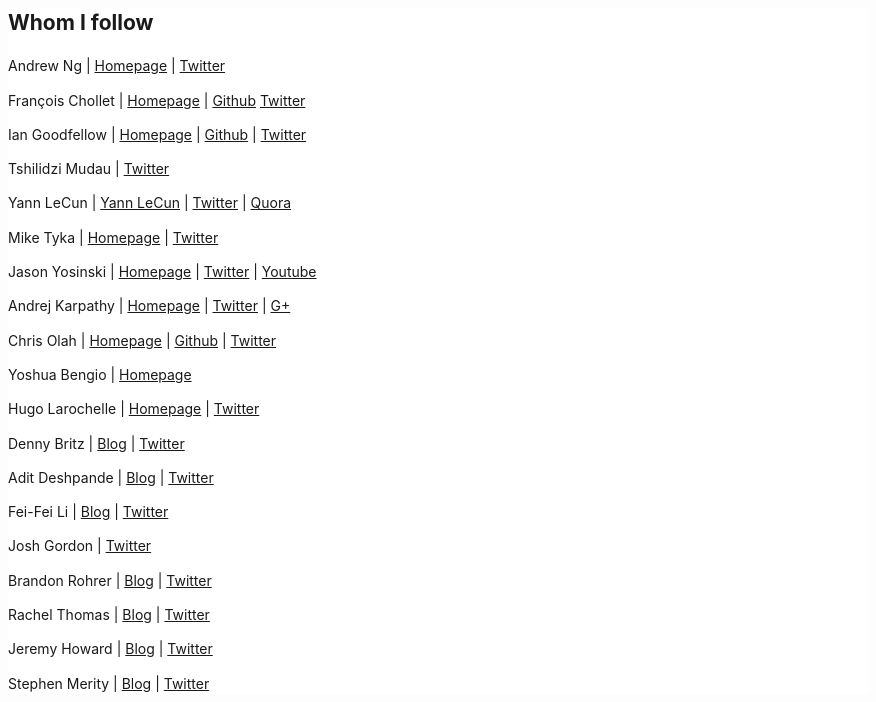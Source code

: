 ## Whom I follow
Andrew Ng | [Homepage](http://www.andrewng.org/) |  [Twitter](https://twitter.com/AndrewYNg)

François Chollet | [Homepage](https://keras.io/) |  [Github](https://github.com/fchollet)     [Twitter](https://twitter.com/fchollet) 

Ian Goodfellow | [Homepage](http://www.iangoodfellow.com) |  [Github](https://github.com/goodfeli) | 
[Twitter](https://twitter.com/goodfellow_ian)

Tshilidzi Mudau | [Twitter](https://twitter.com/thetshilidzi)

Yann LeCun |  [Yann LeCun](http://yann.lecun.com/) |  [Twitter](https://twitter.com/ylecun) | 
[Quora](https://www.quora.com/profile/Yann-LeCun) 

Mike Tyka | [Homepage](http://www.miketyka.com/) | [Twitter](https://twitter.com/mtyka)

Jason Yosinski | [Homepage](http://yosinski.com/) | [Twitter](https://twitter.com/jasonyo) | [Youtube](https://www.youtube.com/channel/UCr5GeO1mNHuBiqg0CgPAHdQ)

Andrej Karpathy | [Homepage](https://karpathy.github.io/) | [Twitter](https://twitter.com/karpathy) | [G+](https://plus.google.com/+AndrejKarpathy) 

Chris Olah | [Homepage](http://colah.github.io/) | [Github](https://github.com/colah/) | [Twitter](https://twitter.com/ch402)

Yoshua Bengio | [Homepage](http://www.iro.umontreal.ca/~bengioy/yoshua_en/)

Hugo Larochelle | [Homepage](http://info.usherbrooke.ca/hlarochelle/index_en.html) | [Twitter](https://twitter.com/hugo_larochelle)

Denny Britz | [Blog](http://blog.dennybritz.com/) | [Twitter](https://twitter.com/dennybritz)

Adit Deshpande | [Blog](https://adeshpande3.github.io/) | [Twitter](https://twitter.com/aditdeshpande3)

Fei-Fei Li | [Blog](http://vision.stanford.edu/) | [Twitter](https://twitter.com/drfeifei)

Josh Gordon | [Twitter](https://twitter.com/random_forests)

Brandon Rohrer | [Blog](https://brohrer.github.io/) | [Twitter](https://twitter.com/_brohrer_)

Rachel Thomas | [Blog](https://medium.com/@racheltho) | [Twitter](https://twitter.com/math_rachel)

Jeremy Howard | [Blog](http://www.fast.ai/) | [Twitter](https://twitter.com/jeremyphoward)

Stephen Merity | [Blog](http://smerity.com/) | [Twitter](https://twitter.com/smerity)
